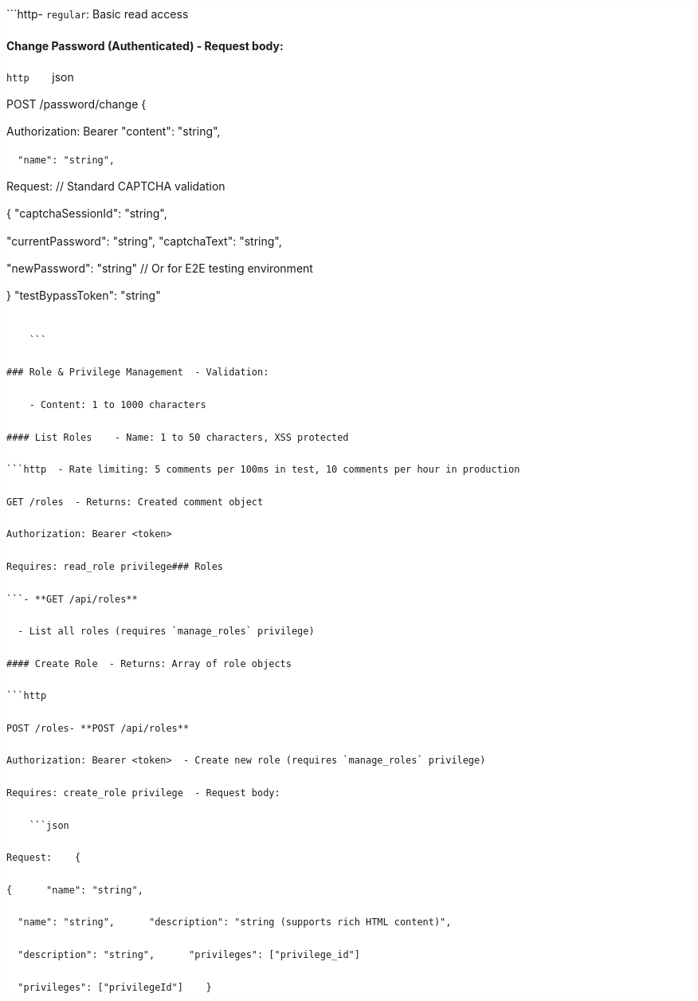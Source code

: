```http- `regular`: Basic read access

#### Change Password (Authenticated)  - Request body:

```http    ```json

POST /password/change    {

Authorization: Bearer <token>      "content": "string",

      "name": "string",

Request:      // Standard CAPTCHA validation

{      "captchaSessionId": "string",

  "currentPassword": "string",      "captchaText": "string",

  "newPassword": "string"      // Or for E2E testing environment

}      "testBypassToken": "string"

```    }

    ```

### Role & Privilege Management  - Validation:

    - Content: 1 to 1000 characters

#### List Roles    - Name: 1 to 50 characters, XSS protected

```http  - Rate limiting: 5 comments per 100ms in test, 10 comments per hour in production

GET /roles  - Returns: Created comment object

Authorization: Bearer <token>

Requires: read_role privilege### Roles

```- **GET /api/roles**

  - List all roles (requires `manage_roles` privilege)

#### Create Role  - Returns: Array of role objects

```http

POST /roles- **POST /api/roles**

Authorization: Bearer <token>  - Create new role (requires `manage_roles` privilege)

Requires: create_role privilege  - Request body:

    ```json

Request:    {

{      "name": "string",

  "name": "string",      "description": "string (supports rich HTML content)",

  "description": "string",      "privileges": ["privilege_id"]

  "privileges": ["privilegeId"]    }
```